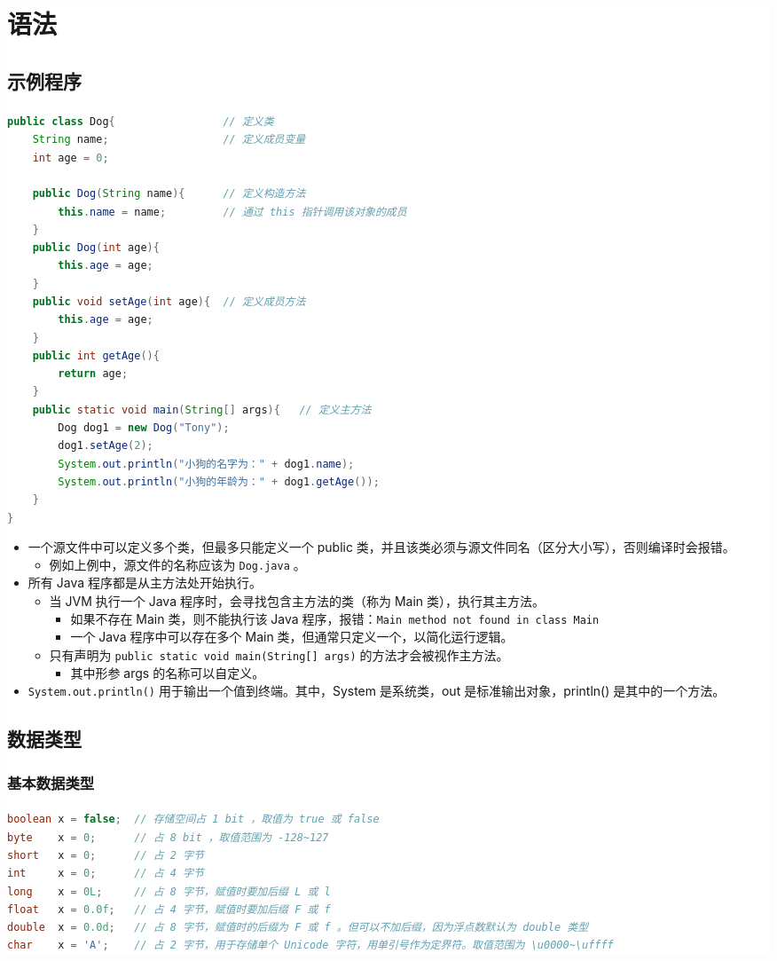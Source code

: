 # 语法

## 示例程序

```java
public class Dog{                 // 定义类
    String name;                  // 定义成员变量
    int age = 0;

    public Dog(String name){      // 定义构造方法
        this.name = name;         // 通过 this 指针调用该对象的成员
    }
    public Dog(int age){
        this.age = age;
    }
    public void setAge(int age){  // 定义成员方法
        this.age = age;
    }
    public int getAge(){
        return age;
    }
    public static void main(String[] args){   // 定义主方法
        Dog dog1 = new Dog("Tony");
        dog1.setAge(2);
        System.out.println("小狗的名字为：" + dog1.name);
        System.out.println("小狗的年龄为：" + dog1.getAge());
    }
}
```
- 一个源文件中可以定义多个类，但最多只能定义一个 public 类，并且该类必须与源文件同名（区分大小写），否则编译时会报错。
  - 例如上例中，源文件的名称应该为 `Dog.java` 。
- 所有 Java 程序都是从主方法处开始执行。
  - 当 JVM 执行一个 Java 程序时，会寻找包含主方法的类（称为 Main 类），执行其主方法。
    - 如果不存在 Main 类，则不能执行该 Java 程序，报错：`Main method not found in class Main`
    - 一个 Java 程序中可以存在多个 Main 类，但通常只定义一个，以简化运行逻辑。
  - 只有声明为 `public static void main(String[] args)` 的方法才会被视作主方法。
    - 其中形参 args 的名称可以自定义。
- `System.out.println()` 用于输出一个值到终端。其中，System 是系统类，out 是标准输出对象，println() 是其中的一个方法。


## 数据类型

### 基本数据类型

```java
boolean x = false;  // 存储空间占 1 bit ，取值为 true 或 false
byte    x = 0;      // 占 8 bit ，取值范围为 -128~127
short   x = 0;      // 占 2 字节
int     x = 0;      // 占 4 字节
long    x = 0L;     // 占 8 字节，赋值时要加后缀 L 或 l
float   x = 0.0f;   // 占 4 字节，赋值时要加后缀 F 或 f
double  x = 0.0d;   // 占 8 字节，赋值时的后缀为 F 或 f 。但可以不加后缀，因为浮点数默认为 double 类型
char    x = 'A';    // 占 2 字节，用于存储单个 Unicode 字符，用单引号作为定界符。取值范围为 \u0000~\uffff
```
